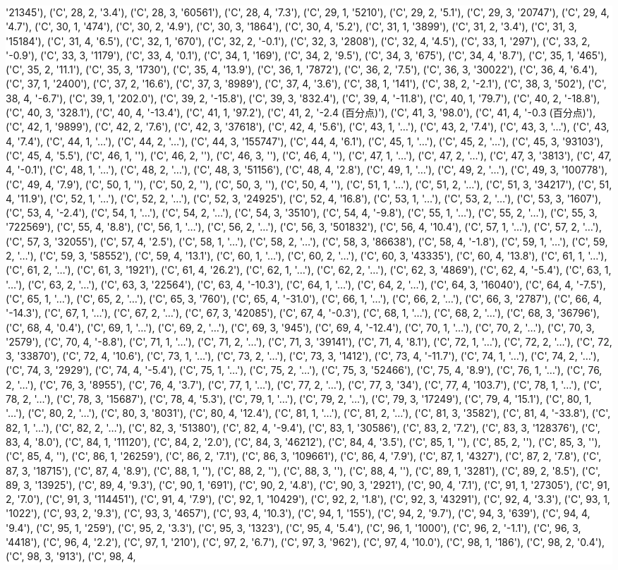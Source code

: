 '21345'), ('C', 28, 2, '3.4'), ('C', 28, 3, '60561'), ('C', 28, 4, '7.3'), ('C', 29, 1, '5210'), ('C', 29, 2, '5.1'), ('C', 29, 3, '20747'), ('C', 29, 4, '4.7'), ('C', 30, 1, '474'), ('C', 30, 2, '4.9'), ('C', 30, 3, '1864'), ('C', 30, 4, '5.2'), ('C', 31, 1, '3899'), ('C', 31, 2, '3.4'), ('C', 31, 3, '15184'), ('C', 31, 4, '6.5'), ('C', 32, 1, '670'), ('C', 32, 2, '-0.1'), ('C', 32, 3, '2808'), ('C', 32, 4, '4.5'), ('C', 33, 1, '297'), ('C', 33, 2, '-0.9'), ('C', 33, 3, '1179'), ('C', 33, 4, '0.1'), ('C', 34, 1, '169'), ('C', 34, 2, '9.5'), ('C', 34, 3, '675'), ('C', 34, 4, '8.7'), ('C', 35, 1, '465'), ('C', 35, 2, '11.1'), ('C', 35, 3, '1730'), ('C', 35, 4, '13.9'), ('C', 36, 1, '7872'), ('C', 36, 2, '7.5'), ('C', 36, 3, '30022'), ('C', 36, 4, '6.4'), ('C', 37, 1, '2400'), ('C', 37, 2, '16.6'), ('C', 37, 3, '8989'), ('C', 37, 4, '3.6'), ('C', 38, 1, '141'), ('C', 38, 2, '-2.1'), ('C', 38, 3, '502'), ('C', 38, 4, '-6.7'), ('C', 39, 1, '202.0'), ('C', 39, 2, '-15.8'), ('C', 39, 3, '832.4'), ('C', 39, 4, '-11.8'), ('C', 40, 1, '79.7'), ('C', 40, 2, '-18.8'), ('C', 40, 3, '328.1'), ('C', 40, 4, '-13.4'), ('C', 41, 1, '97.2'), ('C', 41, 2, '-2.4 (百分点)'), ('C', 41, 3, '98.0'), ('C', 41, 4, '-0.3 (百分点)'), ('C', 42, 1, '9899'), ('C', 42, 2, '7.6'), ('C', 42, 3, '37618'), ('C', 42, 4, '5.6'), ('C', 43, 1, '…'), ('C', 43, 2, '7.4'), ('C', 43, 3, '…'), ('C', 43, 4, '7.4'), ('C', 44, 1, '…'), ('C', 44, 2, '…'), ('C', 44, 3, '155747'), ('C', 44, 4, '6.1'), ('C', 45, 1, '…'), ('C', 45, 2, '…'), ('C', 45, 3, '93103'), ('C', 45, 4, '5.5'), ('C', 46, 1, ''), ('C', 46, 2, ''), ('C', 46, 3, ''), ('C', 46, 4, ''), ('C', 47, 1, '…'), ('C', 47, 2, '…'), ('C', 47, 3, '3813'), ('C', 47, 4, '-0.1'), ('C', 48, 1, '…'), ('C', 48, 2, '…'), ('C', 48, 3, '51156'), ('C', 48, 4, '2.8'), ('C', 49, 1, '…'), ('C', 49, 2, '…'), ('C', 49, 3, '100778'), ('C', 49, 4, '7.9'), ('C', 50, 1, ''), ('C', 50, 2, ''), ('C', 50, 3, ''), ('C', 50, 4, ''), ('C', 51, 1, '…'), ('C', 51, 2, '…'), ('C', 51, 3, '34217'), ('C', 51, 4, '11.9'), ('C', 52, 1, '…'), ('C', 52, 2, '…'), ('C', 52, 3, '24925'), ('C', 52, 4, '16.8'), ('C', 53, 1, '…'), ('C', 53, 2, '…'), ('C', 53, 3, '1607'), ('C', 53, 4, '-2.4'), ('C', 54, 1, '…'), ('C', 54, 2, '…'), ('C', 54, 3, '3510'), ('C', 54, 4, '-9.8'), ('C', 55, 1, '…'), ('C', 55, 2, '…'), ('C', 55, 3, '722569'), ('C', 55, 4, '8.8'), ('C', 56, 1, '…'), ('C', 56, 2, '…'), ('C', 56, 3, '501832'), ('C', 56, 4, '10.4'), ('C', 57, 1, '…'), ('C', 57, 2, '…'), ('C', 57, 3, '32055'), ('C', 57, 4, '2.5'), ('C', 58, 1, '…'), ('C', 58, 2, '…'), ('C', 58, 3, '86638'), ('C', 58, 4, '-1.8'), ('C', 59, 1, '…'), ('C', 59, 2, '…'), ('C', 59, 3, '58552'), ('C', 59, 4, '13.1'), ('C', 60, 1, '…'), ('C', 60, 2, '…'), ('C', 60, 3, '43335'), ('C', 60, 4, '13.8'), ('C', 61, 1, '…'), ('C', 61, 2, '…'), ('C', 61, 3, '1921'), ('C', 61, 4, '26.2'), ('C', 62, 1, '…'), ('C', 62, 2, '…'), ('C', 62, 3, '4869'), ('C', 62, 4, '-5.4'), ('C', 63, 1, '…'), ('C', 63, 2, '…'), ('C', 63, 3, '22564'), ('C', 63, 4, '-10.3'), ('C', 64, 1, '…'), ('C', 64, 2, '…'), ('C', 64, 3, '16040'), ('C', 64, 4, '-7.5'), ('C', 65, 1, '…'), ('C', 65, 2, '…'), ('C', 65, 3, '760'), ('C', 65, 4, '-31.0'), ('C', 66, 1, '…'), ('C', 66, 2, '…'), ('C', 66, 3, '2787'), ('C', 66, 4, '-14.3'), ('C', 67, 1, '…'), ('C', 67, 2, '…'), ('C', 67, 3, '42085'), ('C', 67, 4, '-0.3'), ('C', 68, 1, '…'), ('C', 68, 2, '…'), ('C', 68, 3, '36796'), ('C', 68, 4, '0.4'), ('C', 69, 1, '…'), ('C', 69, 2, '…'), ('C', 69, 3, '945'), ('C', 69, 4, '-12.4'), ('C', 70, 1, '…'), ('C', 70, 2, '…'), ('C', 70, 3, '2579'), ('C', 70, 4, '-8.8'), ('C', 71, 1, '…'), ('C', 71, 2, '…'), ('C', 71, 3, '39141'), ('C', 71, 4, '8.1'), ('C', 72, 1, '…'), ('C', 72, 2, '…'), ('C', 72, 3, '33870'), ('C', 72, 4, '10.6'), ('C', 73, 1, '…'), ('C', 73, 2, '…'), ('C', 73, 3, '1412'), ('C', 73, 4, '-11.7'), ('C', 74, 1, '…'), ('C', 74, 2, '…'), ('C', 74, 3, '2929'), ('C', 74, 4, '-5.4'), ('C', 75, 1, '…'), ('C', 75, 2, '…'), ('C', 75, 3, '52466'), ('C', 75, 4, '8.9'), ('C', 76, 1, '…'), ('C', 76, 2, '…'), ('C', 76, 3, '8955'), ('C', 76, 4, '3.7'), ('C', 77, 1, '…'), ('C', 77, 2, '…'), ('C', 77, 3, '34'), ('C', 77, 4, '103.7'), ('C', 78, 1, '…'), ('C', 78, 2, '…'), ('C', 78, 3, '15687'), ('C', 78, 4, '5.3'), ('C', 79, 1, '…'), ('C', 79, 2, '…'), ('C', 79, 3, '17249'), ('C', 79, 4, '15.1'), ('C', 80, 1, '…'), ('C', 80, 2, '…'), ('C', 80, 3, '8031'), ('C', 80, 4, '12.4'), ('C', 81, 1, '…'), ('C', 81, 2, '…'), ('C', 81, 3, '3582'), ('C', 81, 4, '-33.8'), ('C', 82, 1, '…'), ('C', 82, 2, '…'), ('C', 82, 3, '51380'), ('C', 82, 4, '-9.4'), ('C', 83, 1, '30586'), ('C', 83, 2, '7.2'), ('C', 83, 3, '128376'), ('C', 83, 4, '8.0'), ('C', 84, 1, '11120'), ('C', 84, 2, '2.0'), ('C', 84, 3, '46212'), ('C', 84, 4, '3.5'), ('C', 85, 1, ''), ('C', 85, 2, ''), ('C', 85, 3, ''), ('C', 85, 4, ''), ('C', 86, 1, '26259'), ('C', 86, 2, '7.1'), ('C', 86, 3, '109661'), ('C', 86, 4, '7.9'), ('C', 87, 1, '4327'), ('C', 87, 2, '7.8'), ('C', 87, 3, '18715'), ('C', 87, 4, '8.9'), ('C', 88, 1, ''), ('C', 88, 2, ''), ('C', 88, 3, ''), ('C', 88, 4, ''), ('C', 89, 1, '3281'), ('C', 89, 2, '8.5'), ('C', 89, 3, '13925'), ('C', 89, 4, '9.3'), ('C', 90, 1, '691'), ('C', 90, 2, '4.8'), ('C', 90, 3, '2921'), ('C', 90, 4, '7.1'), ('C', 91, 1, '27305'), ('C', 91, 2, '7.0'), ('C', 91, 3, '114451'), ('C', 91, 4, '7.9'), ('C', 92, 1, '10429'), ('C', 92, 2, '1.8'), ('C', 92, 3, '43291'), ('C', 92, 4, '3.3'), ('C', 93, 1, '1022'), ('C', 93, 2, '9.3'), ('C', 93, 3, '4657'), ('C', 93, 4, '10.3'), ('C', 94, 1, '155'), ('C', 94, 2, '9.7'), ('C', 94, 3, '639'), ('C', 94, 4, '9.4'), ('C', 95, 1, '259'), ('C', 95, 2, '3.3'), ('C', 95, 3, '1323'), ('C', 95, 4, '5.4'), ('C', 96, 1, '1000'), ('C', 96, 2, '-1.1'), ('C', 96, 3, '4418'), ('C', 96, 4, '2.2'), ('C', 97, 1, '210'), ('C', 97, 2, '6.7'), ('C', 97, 3, '962'), ('C', 97, 4, '10.0'), ('C', 98, 1, '186'), ('C', 98, 2, '0.4'), ('C', 98, 3, '913'), ('C', 98, 4,